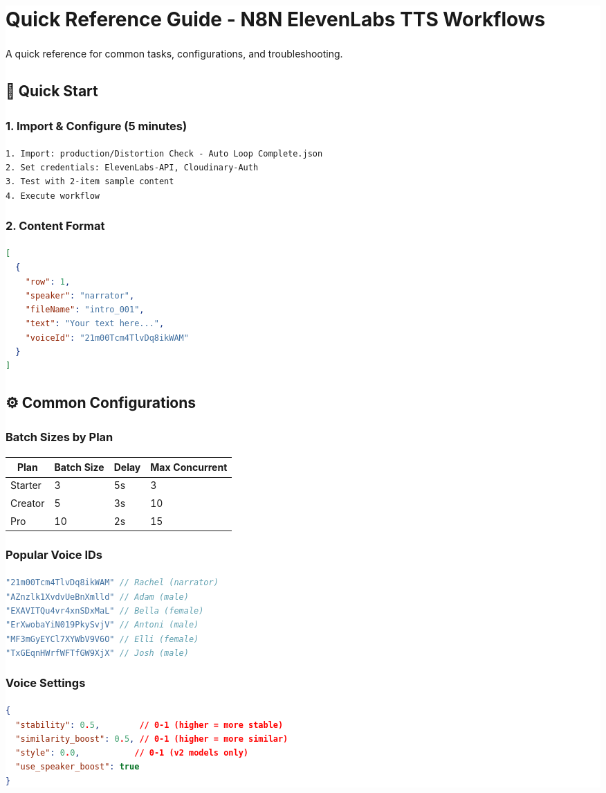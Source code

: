 # Quick Reference Guide - N8N ElevenLabs TTS Workflows

A quick reference for common tasks, configurations, and troubleshooting.

## 🚀 Quick Start

### 1. Import & Configure (5 minutes)
```
1. Import: production/Distortion Check - Auto Loop Complete.json
2. Set credentials: ElevenLabs-API, Cloudinary-Auth
3. Test with 2-item sample content
4. Execute workflow
```

### 2. Content Format
```json
[
  {
    "row": 1,
    "speaker": "narrator",
    "fileName": "intro_001",
    "text": "Your text here...",
    "voiceId": "21m00Tcm4TlvDq8ikWAM"
  }
]
```

## ⚙️ Common Configurations

### Batch Sizes by Plan
| Plan | Batch Size | Delay | Max Concurrent |
|------|------------|-------|----------------|
| Starter | 3 | 5s | 3 |
| Creator | 5 | 3s | 10 |
| Pro | 10 | 2s | 15 |

### Popular Voice IDs
```javascript
"21m00Tcm4TlvDq8ikWAM" // Rachel (narrator)
"AZnzlk1XvdvUeBnXmlld" // Adam (male)
"EXAVITQu4vr4xnSDxMaL" // Bella (female)
"ErXwobaYiN019PkySvjV" // Antoni (male)
"MF3mGyEYCl7XYWbV9V6O" // Elli (female)
"TxGEqnHWrfWFTfGW9XjX" // Josh (male)
```

### Voice Settings
```json
{
  "stability": 0.5,        // 0-1 (higher = more stable)
  "similarity_boost": 0.5, // 0-1 (higher = more similar)
  "style": 0.0,           // 0-1 (v2 models only)
  "use_speaker_boost": true
}
```
